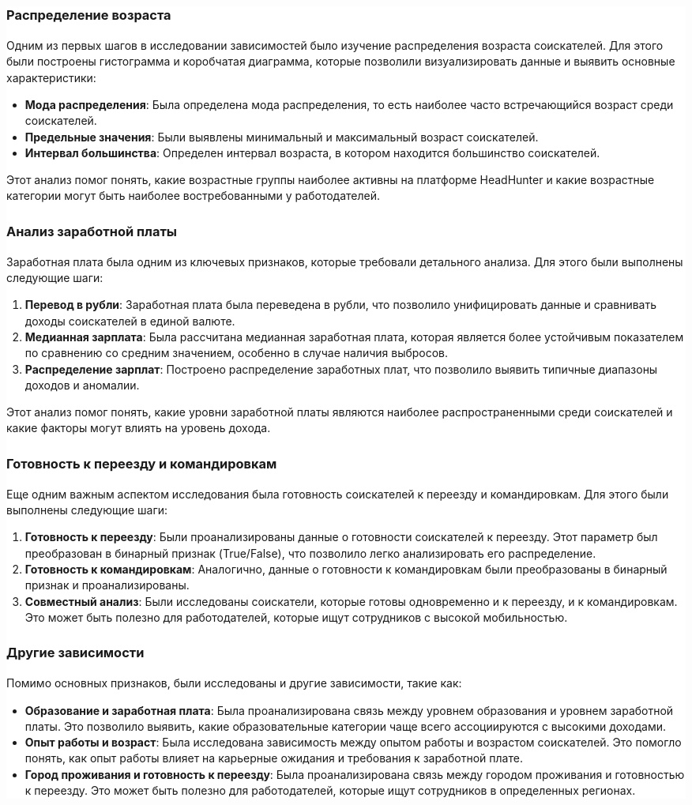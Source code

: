 ### Распределение возраста
Одним из первых шагов в исследовании зависимостей было изучение распределения возраста соискателей. Для этого были построены гистограмма и коробчатая диаграмма, которые позволили визуализировать данные и выявить основные характеристики:

- **Мода распределения**: Была определена мода распределения, то есть наиболее часто встречающийся возраст среди соискателей.
- **Предельные значения**: Были выявлены минимальный и максимальный возраст соискателей.
- **Интервал большинства**: Определен интервал возраста, в котором находится большинство соискателей.

Этот анализ помог понять, какие возрастные группы наиболее активны на платформе HeadHunter и какие возрастные категории могут быть наиболее востребованными у работодателей.

### Анализ заработной платы
Заработная плата была одним из ключевых признаков, которые требовали детального анализа. Для этого были выполнены следующие шаги:

1. **Перевод в рубли**: Заработная плата была переведена в рубли, что позволило унифицировать данные и сравнивать доходы соискателей в единой валюте.
2. **Медианная зарплата**: Была рассчитана медианная заработная плата, которая является более устойчивым показателем по сравнению со средним значением, особенно в случае наличия выбросов.
3. **Распределение зарплат**: Построено распределение заработных плат, что позволило выявить типичные диапазоны доходов и аномалии.

Этот анализ помог понять, какие уровни заработной платы являются наиболее распространенными среди соискателей и какие факторы могут влиять на уровень дохода.

### Готовность к переезду и командировкам
Еще одним важным аспектом исследования была готовность соискателей к переезду и командировкам. Для этого были выполнены следующие шаги:

1. **Готовность к переезду**: Были проанализированы данные о готовности соискателей к переезду. Этот параметр был преобразован в бинарный признак (True/False), что позволило легко анализировать его распределение.
2. **Готовность к командировкам**: Аналогично, данные о готовности к командировкам были преобразованы в бинарный признак и проанализированы.
3. **Совместный анализ**: Были исследованы соискатели, которые готовы одновременно и к переезду, и к командировкам. Это может быть полезно для работодателей, которые ищут сотрудников с высокой мобильностью.

### Другие зависимости
Помимо основных признаков, были исследованы и другие зависимости, такие как:

- **Образование и заработная плата**: Была проанализирована связь между уровнем образования и уровнем заработной платы. Это позволило выявить, какие образовательные категории чаще всего ассоциируются с высокими доходами.
- **Опыт работы и возраст**: Была исследована зависимость между опытом работы и возрастом соискателей. Это помогло понять, как опыт работы влияет на карьерные ожидания и требования к заработной плате.
- **Город проживания и готовность к переезду**: Была проанализирована связь между городом проживания и готовностью к переезду. Это может быть полезно для работодателей, которые ищут сотрудников в определенных регионах.

